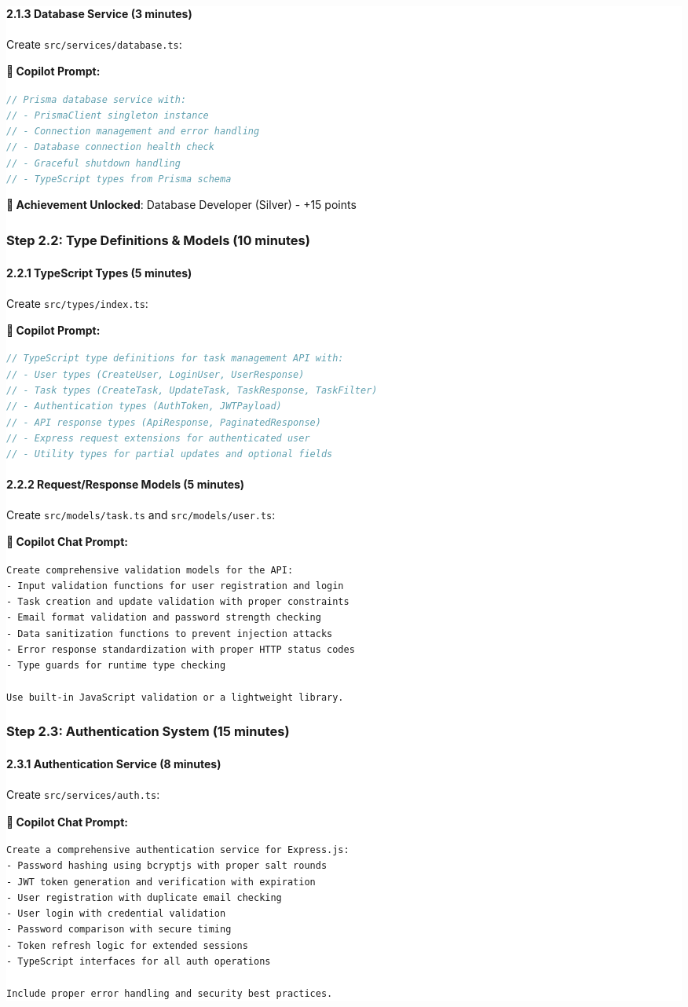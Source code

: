 #### **2.1.3 Database Service (3 minutes)**
Create `src/services/database.ts`:

**🤖 Copilot Prompt:**
```typescript
// Prisma database service with:
// - PrismaClient singleton instance
// - Connection management and error handling
// - Database connection health check
// - Graceful shutdown handling
// - TypeScript types from Prisma schema
```

**🏅 Achievement Unlocked**: Database Developer (Silver) - +15 points

### Step 2.2: Type Definitions & Models (10 minutes)

#### **2.2.1 TypeScript Types (5 minutes)**
Create `src/types/index.ts`:

**🤖 Copilot Prompt:**
```typescript
// TypeScript type definitions for task management API with:
// - User types (CreateUser, LoginUser, UserResponse)
// - Task types (CreateTask, UpdateTask, TaskResponse, TaskFilter)
// - Authentication types (AuthToken, JWTPayload)
// - API response types (ApiResponse, PaginatedResponse)
// - Express request extensions for authenticated user
// - Utility types for partial updates and optional fields
```

#### **2.2.2 Request/Response Models (5 minutes)**
Create `src/models/task.ts` and `src/models/user.ts`:

**🤖 Copilot Chat Prompt:**
```
Create comprehensive validation models for the API:
- Input validation functions for user registration and login
- Task creation and update validation with proper constraints
- Email format validation and password strength checking
- Data sanitization functions to prevent injection attacks
- Error response standardization with proper HTTP status codes
- Type guards for runtime type checking

Use built-in JavaScript validation or a lightweight library.
```

### Step 2.3: Authentication System (15 minutes)

#### **2.3.1 Authentication Service (8 minutes)**
Create `src/services/auth.ts`:

**🤖 Copilot Chat Prompt:**
```
Create a comprehensive authentication service for Express.js:
- Password hashing using bcryptjs with proper salt rounds
- JWT token generation and verification with expiration
- User registration with duplicate email checking
- User login with credential validation
- Password comparison with secure timing
- Token refresh logic for extended sessions
- TypeScript interfaces for all auth operations

Include proper error handling and security best practices.
```
